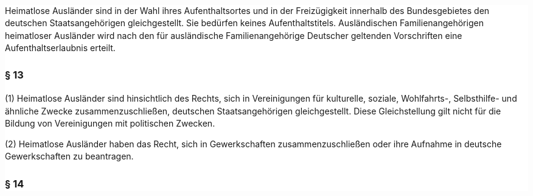 <div>

<div class="jurAbsatz">

Heimatlose Ausländer sind in der Wahl ihres Aufenthaltsortes und in der
Freizügigkeit innerhalb des Bundesgebietes den deutschen
Staatsangehörigen gleichgestellt. Sie bedürfen keines
Aufenthaltstitels. Ausländischen Familienangehörigen heimatloser
Ausländer wird nach den für ausländische Familienangehörige Deutscher
geltenden Vorschriften eine Aufenthaltserlaubnis erteilt.

</div>

</div>

</div>

</div>

<span id="BJNR002690951BJNE001900319.html"></span>

### § 13  

<div>

<div class="jnhtml">

<div>

<div class="jurAbsatz">

(1) Heimatlose Ausländer sind hinsichtlich des Rechts, sich in
Vereinigungen für kulturelle, soziale, Wohlfahrts-, Selbsthilfe- und
ähnliche Zwecke zusammenzuschließen, deutschen Staatsangehörigen
gleichgestellt. Diese Gleichstellung gilt nicht für die Bildung von
Vereinigungen mit politischen Zwecken.

</div>

<div class="jurAbsatz">

(2) Heimatlose Ausländer haben das Recht, sich in Gewerkschaften
zusammenzuschließen oder ihre Aufnahme in deutsche Gewerkschaften zu
beantragen.

</div>

</div>

</div>

</div>

<span id="BJNR002690951BJNE002000319.html"></span>

### § 14  

<div>

<div class="jnhtml">
